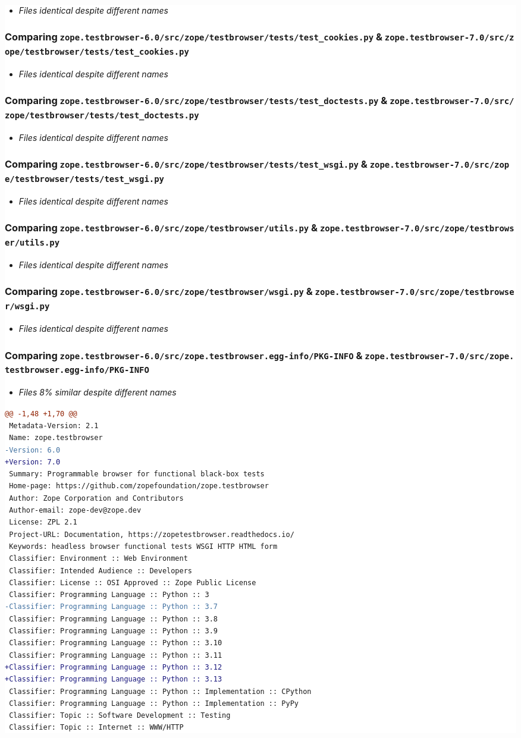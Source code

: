  * *Files identical despite different names*

### Comparing `zope.testbrowser-6.0/src/zope/testbrowser/tests/test_cookies.py` & `zope.testbrowser-7.0/src/zope/testbrowser/tests/test_cookies.py`

 * *Files identical despite different names*

### Comparing `zope.testbrowser-6.0/src/zope/testbrowser/tests/test_doctests.py` & `zope.testbrowser-7.0/src/zope/testbrowser/tests/test_doctests.py`

 * *Files identical despite different names*

### Comparing `zope.testbrowser-6.0/src/zope/testbrowser/tests/test_wsgi.py` & `zope.testbrowser-7.0/src/zope/testbrowser/tests/test_wsgi.py`

 * *Files identical despite different names*

### Comparing `zope.testbrowser-6.0/src/zope/testbrowser/utils.py` & `zope.testbrowser-7.0/src/zope/testbrowser/utils.py`

 * *Files identical despite different names*

### Comparing `zope.testbrowser-6.0/src/zope/testbrowser/wsgi.py` & `zope.testbrowser-7.0/src/zope/testbrowser/wsgi.py`

 * *Files identical despite different names*

### Comparing `zope.testbrowser-6.0/src/zope.testbrowser.egg-info/PKG-INFO` & `zope.testbrowser-7.0/src/zope.testbrowser.egg-info/PKG-INFO`

 * *Files 8% similar despite different names*

```diff
@@ -1,48 +1,70 @@
 Metadata-Version: 2.1
 Name: zope.testbrowser
-Version: 6.0
+Version: 7.0
 Summary: Programmable browser for functional black-box tests
 Home-page: https://github.com/zopefoundation/zope.testbrowser
 Author: Zope Corporation and Contributors
 Author-email: zope-dev@zope.dev
 License: ZPL 2.1
 Project-URL: Documentation, https://zopetestbrowser.readthedocs.io/
 Keywords: headless browser functional tests WSGI HTTP HTML form
 Classifier: Environment :: Web Environment
 Classifier: Intended Audience :: Developers
 Classifier: License :: OSI Approved :: Zope Public License
 Classifier: Programming Language :: Python :: 3
-Classifier: Programming Language :: Python :: 3.7
 Classifier: Programming Language :: Python :: 3.8
 Classifier: Programming Language :: Python :: 3.9
 Classifier: Programming Language :: Python :: 3.10
 Classifier: Programming Language :: Python :: 3.11
+Classifier: Programming Language :: Python :: 3.12
+Classifier: Programming Language :: Python :: 3.13
 Classifier: Programming Language :: Python :: Implementation :: CPython
 Classifier: Programming Language :: Python :: Implementation :: PyPy
 Classifier: Topic :: Software Development :: Testing
 Classifier: Topic :: Internet :: WWW/HTTP
```